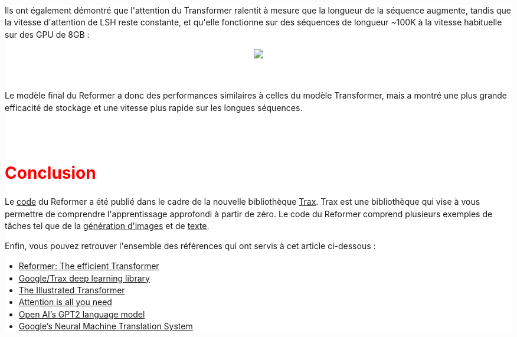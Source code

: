 Ils ont également démontré que l'attention du Transformer ralentit à mesure que la longueur de la séquence augmente, tandis que la vitesse d'attention de LSH reste constante, et qu'elle fonctionne sur des séquences de longueur ~100K à la vitesse habituelle sur des GPU de 8GB :
<center>
<figure class="image">
  <img src="https://miro.medium.com/max/2694/1*20Vz_MjyEtjPVYK8GUfrEQ.png">
</figure>
</center>
<br>

Le modèle final du Reformer a donc des performances similaires à celles du modèle Transformer, mais a montré une plus grande efficacité de stockage et une vitesse plus rapide sur les longues séquences.
<br><br><br>


# <span style="color: #FF0000"> **Conclusion** </span>
Le [code](https://github.com/google/trax/tree/master/trax/models/reformer) du Reformer a été publié dans le cadre de la nouvelle bibliothèque [Trax](https://github.com/google/trax/tree/master/trax/). 
Trax est une bibliothèque qui vise à vous permettre de comprendre l'apprentissage approfondi à partir de zéro.
Le code du Reformer comprend plusieurs exemples de tâches tel que de la [génération d'images](https://colab.research.google.com/github/google/trax/blob/master/trax/models/reformer/image_generation.ipynb) et de [texte](https://colab.research.google.com/github/google/trax/blob/master/trax/models/reformer/text_generation.ipynb).<br>

Enfin, vous pouvez retrouver l'ensemble des références qui ont servis à cet article ci-dessous :
* [Reformer: The efficient Transformer](https://arxiv.org/pdf/2001.04451.pdf)
* [Google/Trax deep learning library](https://github.com/google/trax/tree/master/trax/)
* [The Illustrated Transformer](http://jalammar.github.io/illustrated-transformer/)
* [Attention is all you need](https://arxiv.org/abs/1706.03762)
* [Open AI’s GPT2 language model](https://openai.com/blog/better-language-models/)
* [Google’s Neural Machine Translation System](https://arxiv.org/pdf/1609.08144.pdf)
